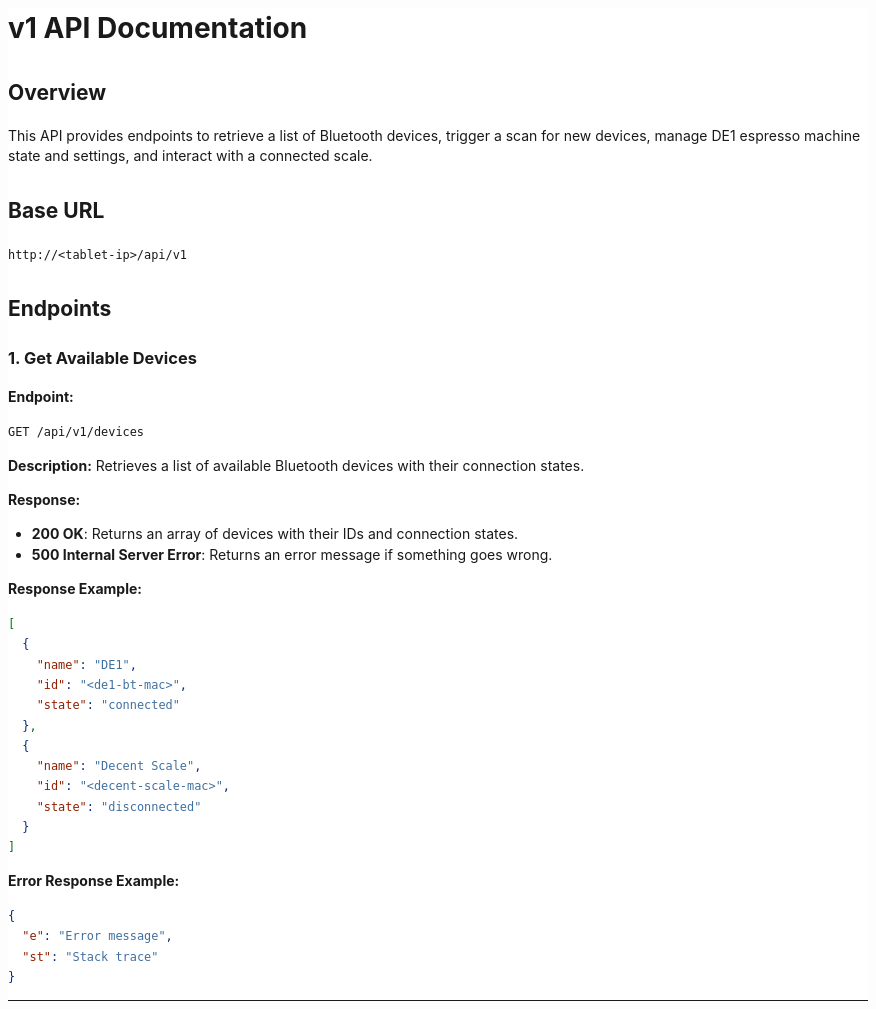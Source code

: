 # v1 API Documentation

## Overview

This API provides endpoints to retrieve a list of Bluetooth devices, trigger a scan for new devices, manage DE1 espresso machine state and settings, and interact with a connected scale.

## Base URL

```
http://<tablet-ip>/api/v1
```

## Endpoints

### 1. Get Available Devices

**Endpoint:**

```
GET /api/v1/devices
```

**Description:**
Retrieves a list of available Bluetooth devices with their connection states.

**Response:**

- **200 OK**: Returns an array of devices with their IDs and connection states.
- **500 Internal Server Error**: Returns an error message if something goes wrong.

**Response Example:**

```json
[
  {
    "name": "DE1",
    "id": "<de1-bt-mac>",
    "state": "connected"
  },
  {
    "name": "Decent Scale",
    "id": "<decent-scale-mac>",
    "state": "disconnected"
  }
]
```

**Error Response Example:**

```json
{
  "e": "Error message",
  "st": "Stack trace"
}
```

---